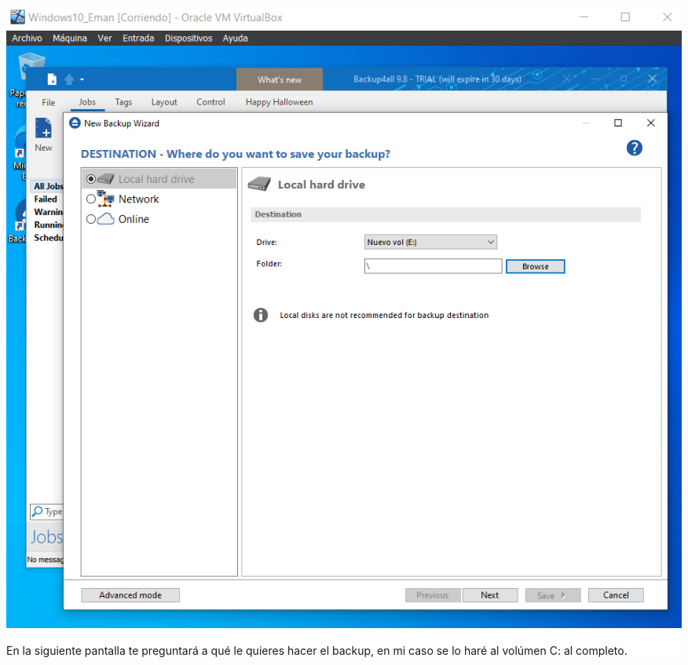 ![](imagenes/seg_pasiva/E5/2.png)

En la siguiente pantalla te preguntará a qué le quieres hacer el backup, en mi caso se lo haré al volúmen C: al completo.
